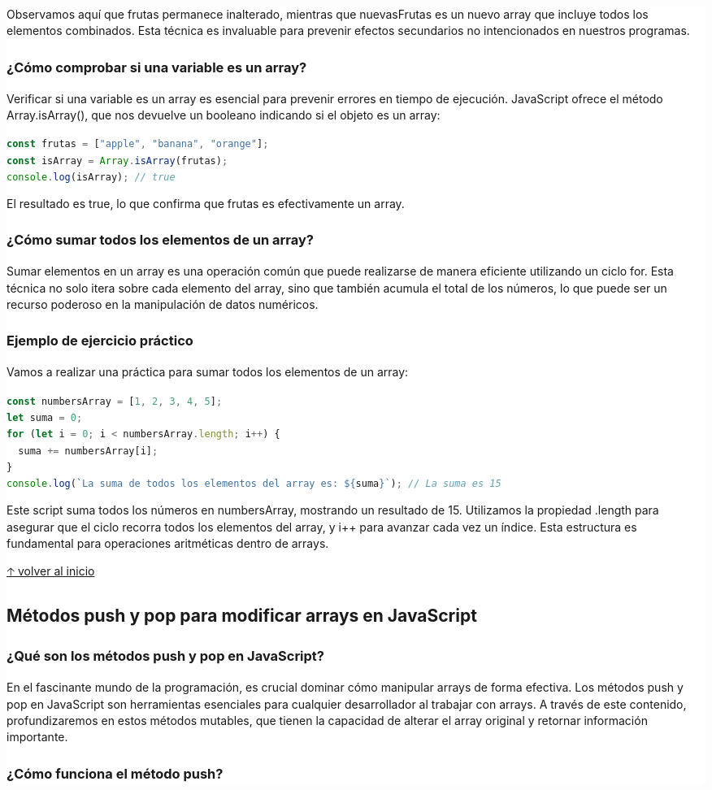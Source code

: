 Observamos aquí que frutas permanece inalterado, mientras que nuevasFrutas es un nuevo array que incluye todos los elementos combinados. Esta técnica es invaluable para prevenir efectos secundarios no intencionados en nuestros programas.

### ¿Cómo comprobar si una variable es un array?

Verificar si una variable es un array es esencial para prevenir errores en tiempo de ejecución. JavaScript ofrece el método Array.isArray(), que nos devuelve un booleano indicando si el objeto es un array:

```javascript
const frutas = ["apple", "banana", "orange"];
const isArray = Array.isArray(frutas);
console.log(isArray); // true
```

El resultado es true, lo que confirma que frutas es efectivamente un array.

### ¿Cómo sumar todos los elementos de un array?

Sumar elementos en un array es una operación común que puede realizarse de manera eficiente utilizando un ciclo for. Esta técnica no solo itera sobre cada elemento del array, sino que también acumula el total de los números, lo que puede ser un recurso poderoso en la manipulación de datos numéricos.

### Ejemplo de ejercicio práctico

Vamos a realizar una práctica para sumar todos los elementos de un array:

```javascript
const numbersArray = [1, 2, 3, 4, 5];
let suma = 0;
for (let i = 0; i < numbersArray.length; i++) {
  suma += numbersArray[i];
}
console.log(`La suma de todos los elementos del array es: ${suma}`); // La suma es 15
```

Este script suma todos los números en numbersArray, mostrando un resultado de 15. Utilizamos la propiedad .length para asegurar que el ciclo recorra todos los elementos del array, y i++ para avanzar cada vez un índice. Esta estructura es fundamental para operaciones aritméticas dentro de arrays.

[🡡 volver al inicio](#tabla-de-contenido)

## Métodos push y pop para modificar arrays en JavaScript

### ¿Qué son los métodos push y pop en JavaScript?

En el fascinante mundo de la programación, es crucial dominar cómo manipular arrays de forma efectiva. Los métodos push y pop en JavaScript son herramientas esenciales para cualquier desarrollador al trabajar con arrays. A través de este contenido, profundizaremos en estos métodos mutables, que tienen la capacidad de alterar el array original y retornar información importante.

### ¿Cómo funciona el método push?
